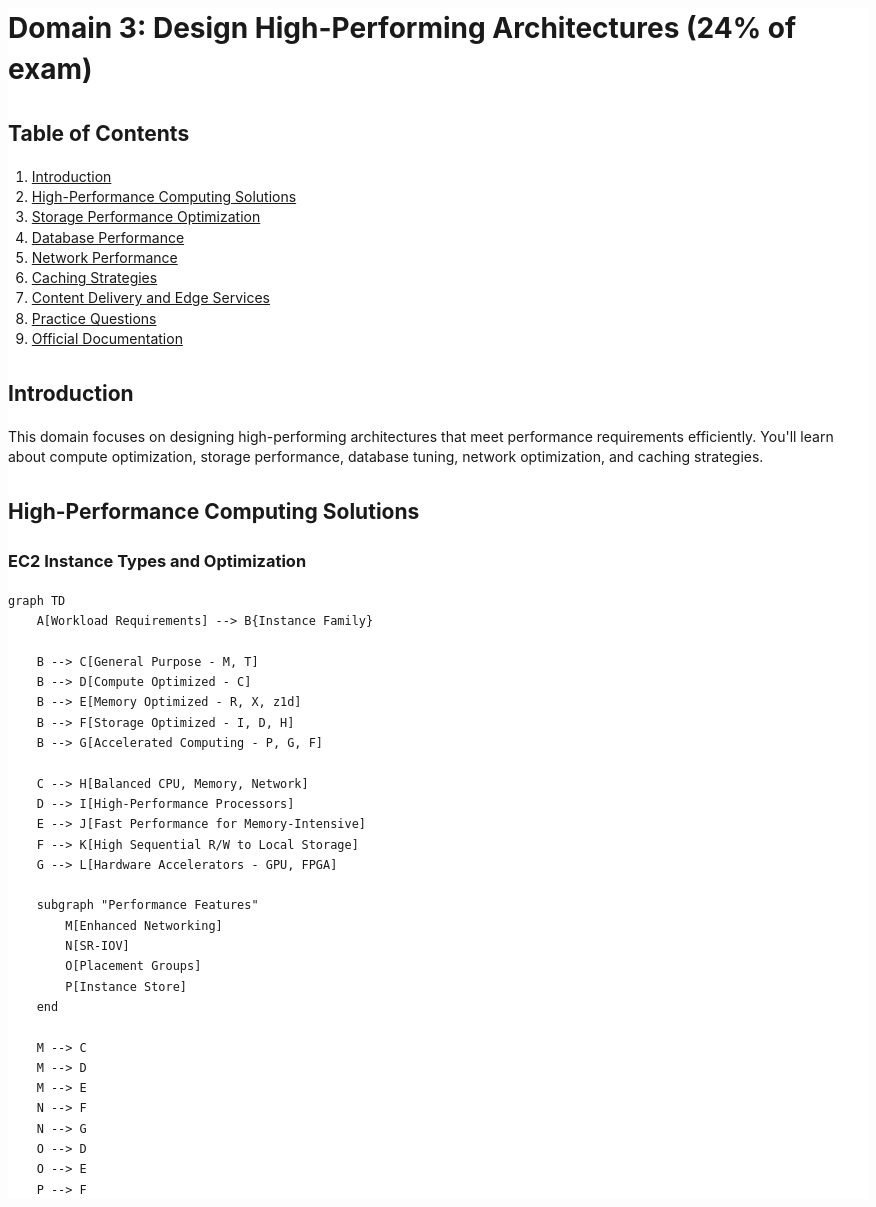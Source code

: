 # Domain 3: Design High-Performing Architectures (24% of exam)

## Table of Contents
1. [Introduction](#introduction)
2. [High-Performance Computing Solutions](#high-performance-computing-solutions)
3. [Storage Performance Optimization](#storage-performance-optimization)
4. [Database Performance](#database-performance)
5. [Network Performance](#network-performance)
6. [Caching Strategies](#caching-strategies)
7. [Content Delivery and Edge Services](#content-delivery-and-edge-services)
8. [Practice Questions](#practice-questions)
9. [Official Documentation](#official-documentation)

## Introduction

This domain focuses on designing high-performing architectures that meet performance requirements efficiently. You'll learn about compute optimization, storage performance, database tuning, network optimization, and caching strategies.

## High-Performance Computing Solutions

### EC2 Instance Types and Optimization

```mermaid
graph TD
    A[Workload Requirements] --> B{Instance Family}
    
    B --> C[General Purpose - M, T]
    B --> D[Compute Optimized - C]
    B --> E[Memory Optimized - R, X, z1d]
    B --> F[Storage Optimized - I, D, H]
    B --> G[Accelerated Computing - P, G, F]
    
    C --> H[Balanced CPU, Memory, Network]
    D --> I[High-Performance Processors]
    E --> J[Fast Performance for Memory-Intensive]
    F --> K[High Sequential R/W to Local Storage]
    G --> L[Hardware Accelerators - GPU, FPGA]
    
    subgraph "Performance Features"
        M[Enhanced Networking]
        N[SR-IOV]
        O[Placement Groups]
        P[Instance Store]
    end
    
    M --> C
    M --> D
    M --> E
    N --> F
    N --> G
    O --> D
    O --> E
    P --> F
```
